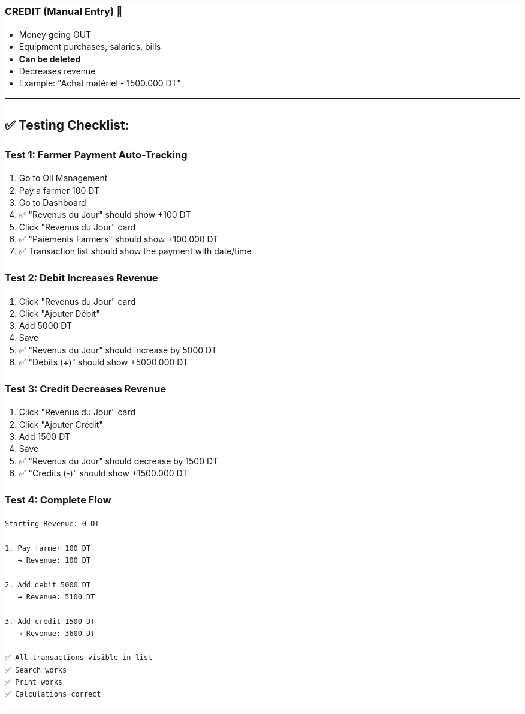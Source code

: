 ### **CREDIT** (Manual Entry) 🔴
- Money going OUT
- Equipment purchases, salaries, bills
- **Can be deleted**
- Decreases revenue
- Example: "Achat matériel - 1500.000 DT"

---

## ✅ **Testing Checklist:**

### **Test 1: Farmer Payment Auto-Tracking**
1. Go to Oil Management
2. Pay a farmer 100 DT
3. Go to Dashboard
4. ✅ "Revenus du Jour" should show +100 DT
5. Click "Revenus du Jour" card
6. ✅ "Paiements Farmers" should show +100.000 DT
7. ✅ Transaction list should show the payment with date/time

### **Test 2: Debit Increases Revenue**
1. Click "Revenus du Jour" card
2. Click "Ajouter Débit"
3. Add 5000 DT
4. Save
5. ✅ "Revenus du Jour" should increase by 5000 DT
6. ✅ "Débits (+)" should show +5000.000 DT

### **Test 3: Credit Decreases Revenue**
1. Click "Revenus du Jour" card
2. Click "Ajouter Crédit"
3. Add 1500 DT
4. Save
5. ✅ "Revenus du Jour" should decrease by 1500 DT
6. ✅ "Crédits (-)" should show +1500.000 DT

### **Test 4: Complete Flow**
```
Starting Revenue: 0 DT

1. Pay farmer 100 DT
   → Revenue: 100 DT
   
2. Add debit 5000 DT
   → Revenue: 5100 DT
   
3. Add credit 1500 DT
   → Revenue: 3600 DT

✅ All transactions visible in list
✅ Search works
✅ Print works
✅ Calculations correct
```

---